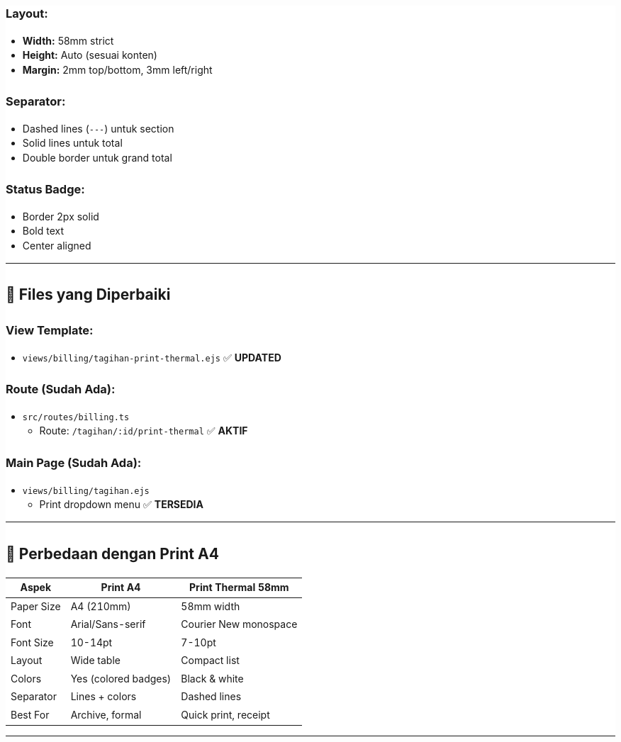 ### **Layout:**
- **Width:** 58mm strict
- **Height:** Auto (sesuai konten)
- **Margin:** 2mm top/bottom, 3mm left/right

### **Separator:**
- Dashed lines (`---`) untuk section
- Solid lines untuk total
- Double border untuk grand total

### **Status Badge:**
- Border 2px solid
- Bold text
- Center aligned

---

## 🔧 Files yang Diperbaiki

### **View Template:**
- `views/billing/tagihan-print-thermal.ejs` ✅ **UPDATED**

### **Route (Sudah Ada):**
- `src/routes/billing.ts` 
  - Route: `/tagihan/:id/print-thermal` ✅ **AKTIF**

### **Main Page (Sudah Ada):**
- `views/billing/tagihan.ejs`
  - Print dropdown menu ✅ **TERSEDIA**

---

## 📱 Perbedaan dengan Print A4

| Aspek | Print A4 | Print Thermal 58mm |
|-------|----------|-------------------|
| Paper Size | A4 (210mm) | 58mm width |
| Font | Arial/Sans-serif | Courier New monospace |
| Font Size | 10-14pt | 7-10pt |
| Layout | Wide table | Compact list |
| Colors | Yes (colored badges) | Black & white |
| Separator | Lines + colors | Dashed lines |
| Best For | Archive, formal | Quick print, receipt |

---